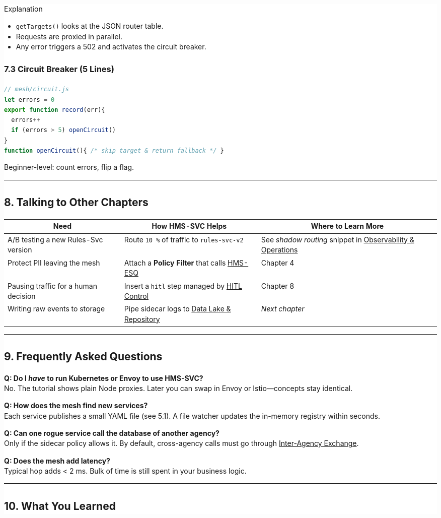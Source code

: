 Explanation  
* `getTargets()` looks at the JSON router table.  
* Requests are proxied in parallel.  
* Any error triggers a 502 and activates the circuit breaker.

### 7.3 Circuit Breaker (5 Lines)

```js
// mesh/circuit.js
let errors = 0
export function record(err){
  errors++
  if (errors > 5) openCircuit()
}
function openCircuit(){ /* skip target & return fallback */ }
```

Beginner-level: count errors, flip a flag.

---

## 8. Talking to Other Chapters

| Need | How HMS-SVC Helps | Where to Learn More |
|------|------------------|---------------------|
| A/B testing a new Rules-Svc version | Route `10 %` of traffic to `rules-svc-v2` | See *shadow routing* snippet in [Observability & Operations](17_observability___operations__hms_ops__.md) |
| Protect PII leaving the mesh | Attach a **Policy Filter** that calls [HMS-ESQ](04_compliance___legal_reasoning__hms_esq__.md) | Chapter 4 |
| Pausing traffic for a human decision | Insert a `hitl` step managed by [HITL Control](08_human_in_the_loop__hitl__control_.md) | Chapter 8 |
| Writing raw events to storage | Pipe sidecar logs to [Data Lake & Repository](10_data_lake___repository__hms_dta__.md) | *Next chapter* |

---

## 9. Frequently Asked Questions

**Q: Do I *have* to run Kubernetes or Envoy to use HMS-SVC?**  
No. The tutorial shows plain Node proxies. Later you can swap in Envoy or Istio—concepts stay identical.

**Q: How does the mesh find new services?**  
Each service publishes a small YAML file (see 5.1). A file watcher updates the in-memory registry within seconds.

**Q: Can one rogue service call the database of another agency?**  
Only if the sidecar policy allows it. By default, cross-agency calls must go through [Inter-Agency Exchange](11_inter_agency_exchange__hms_a2a__.md).

**Q: Does the mesh add latency?**  
Typical hop adds < 2 ms. Bulk of time is still spent in your business logic.

---

## 10. What You Learned
